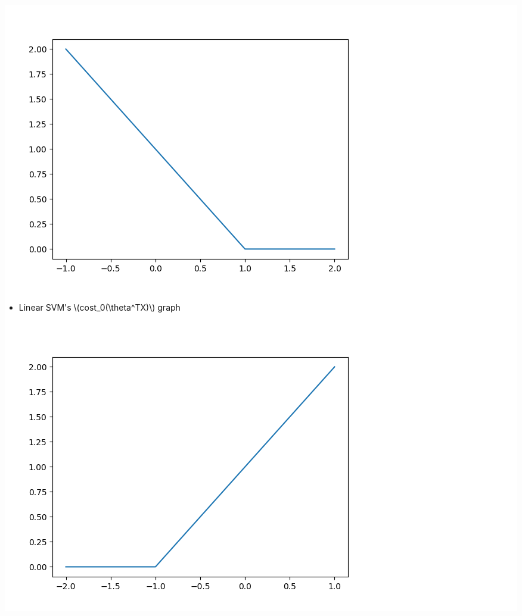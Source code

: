 ![cost_1_svm](/images/tutorials/support-vector-machine/cost_1_svm.png)

* Linear SVM's \\(cost_0(\theta^TX)\\) graph

![cost_0_svm](/images/tutorials/support-vector-machine/cost_0_svm.png)
